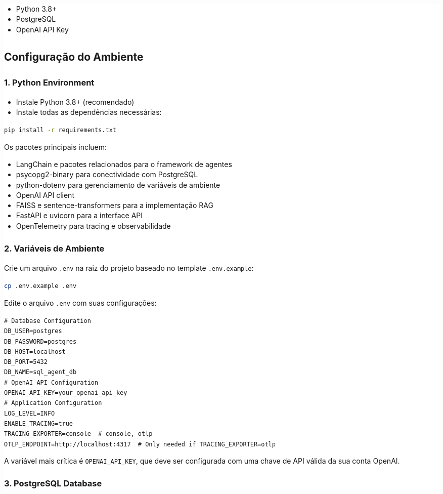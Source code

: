 - Python 3.8+
- PostgreSQL
- OpenAI API Key

## Configuração do Ambiente

### 1. Python Environment

- Instale Python 3.8+ (recomendado)
- Instale todas as dependências necessárias:

```bash
pip install -r requirements.txt
```

Os pacotes principais incluem:
- LangChain e pacotes relacionados para o framework de agentes
- psycopg2-binary para conectividade com PostgreSQL
- python-dotenv para gerenciamento de variáveis de ambiente
- OpenAI API client
- FAISS e sentence-transformers para a implementação RAG
- FastAPI e uvicorn para a interface API
- OpenTelemetry para tracing e observabilidade

### 2. Variáveis de Ambiente

Crie um arquivo `.env` na raiz do projeto baseado no template `.env.example`:

```bash
cp .env.example .env
```

Edite o arquivo `.env` com suas configurações:

```
# Database Configuration
DB_USER=postgres
DB_PASSWORD=postgres
DB_HOST=localhost
DB_PORT=5432
DB_NAME=sql_agent_db
# OpenAI API Configuration
OPENAI_API_KEY=your_openai_api_key
# Application Configuration
LOG_LEVEL=INFO
ENABLE_TRACING=true
TRACING_EXPORTER=console  # console, otlp
OTLP_ENDPOINT=http://localhost:4317  # Only needed if TRACING_EXPORTER=otlp
```

A variável mais crítica é `OPENAI_API_KEY`, que deve ser configurada com uma chave de API válida da sua conta OpenAI.

### 3. PostgreSQL Database
